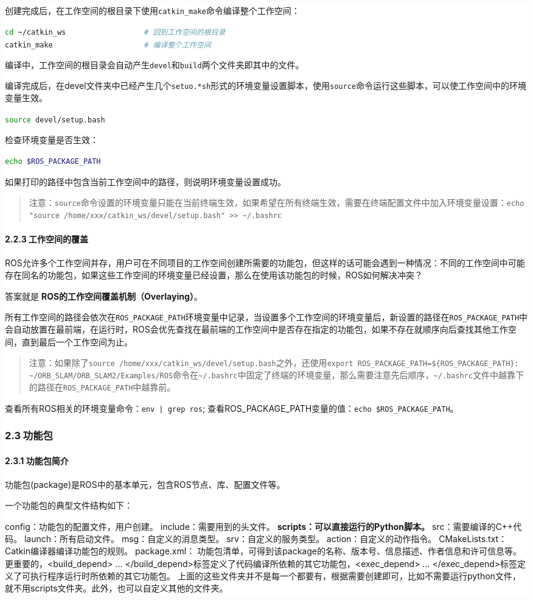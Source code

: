 创建完成后，在工作空间的根目录下使用`catkin_make`命令编译整个工作空间：

```bash
cd ~/catkin_ws                  # 回到工作空间的根目录
catkin_make                     # 编译整个工作空间
```

编译中，工作空间的根目录会自动产生`devel`和`build`两个文件夹即其中的文件。

编译完成后，在devel文件夹中已经产生几个`setuo.*sh`形式的环境变量设置脚本，使用`source`命令运行这些脚本，可以使工作空间中的环境变量生效。

```bash
source devel/setup.bash
```

检查环境变量是否生效：

```bash
echo $ROS_PACKAGE_PATH
```

如果打印的路径中包含当前工作空间中的路径，则说明环境变量设置成功。

> 注意：`source`命令设置的环境变量只能在当前终端生效，如果希望在所有终端生效，需要在终端配置文件中加入环境变量设置：`echo "source /home/xxx/catkin_ws/devel/setup.bash" >> ~/.bashrc`

#### 2.2.3 工作空间的覆盖

ROS允许多个工作空间并存，用户可在不同项目的工作空间创建所需要的功能包，但这样的话可能会遇到一种情况：不同的工作空间中可能存在同名的功能包，如果这些工作空间的环境变量已经设置，那么在使用该功能包的时候，ROS如何解决冲突？

答案就是 **ROS的工作空间覆盖机制（Overlaying）**。

所有工作空间的路径会依次在`ROS_PACKAGE_PATH`环境变量中记录，当设置多个工作空间的环境变量后，新设置的路径在`ROS_PACKAGE_PATH`中会自动放置在最前端，在运行时，ROS会优先查找在最前端的工作空间中是否存在指定的功能包，如果不存在就顺序向后查找其他工作空间，直到最后一个工作空间为止。

> 注意：如果除了`source /home/xxx/catkin_ws/devel/setup.bash`之外，还使用`export ROS_PACKAGE_PATH=${ROS_PACKAGE_PATH}: ~/ORB_SLAM/ORB_SLAM2/Examples/ROS`命令在`~/.bashrc`中固定了终端的环境变量，那么需要注意先后顺序，`~/.bashrc`文件中越靠下的路径在`ROS_PACKAGE_PATH`中越靠前。

查看所有ROS相关的环境变量命令：`env | grep ros`; 查看ROS_PACKAGE_PATH变量的值：`echo $ROS_PACKAGE_PATH`。

### 2.3 功能包

#### 2.3.1 功能包简介

功能包(package)是ROS中的基本单元，包含ROS节点、库、配置文件等。

一个功能包的典型文件结构如下：

config：功能包的配置文件，用户创建。
include：需要用到的头文件。
**scripts：可以直接运行的Python脚本。**
src：需要编译的C++代码。
launch：所有启动文件。
msg：自定义的消息类型。
srv：自定义的服务类型。
action：自定义的动作指令。
CMakeLists.txt：Catkin编译器编译功能包的规则。
package.xml： 功能包清单，可得到该package的名称、版本号、信息描述、作者信息和许可信息等。更重要的，<build_depend> ... </build_depend>标签定义了代码编译所依赖的其它功能包，<exec_depend> ... </exec_depend>标签定义了可执行程序运行时所依赖的其它功能包。
上面的这些文件夹并不是每一个都要有，根据需要创建即可，比如不需要运行python文件，就不用scripts文件夹。此外，也可以自定义其他的文件夹。

